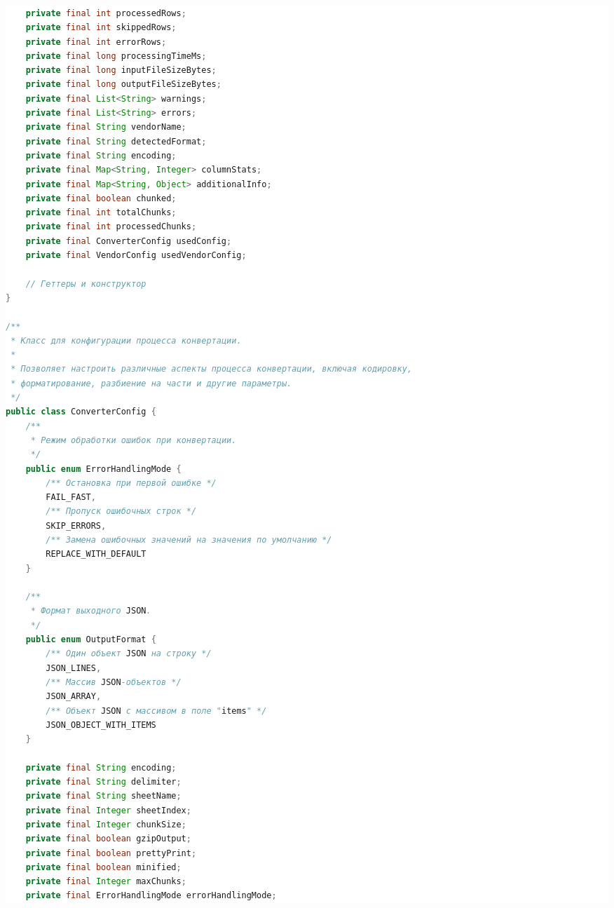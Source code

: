 ```java
    private final int processedRows;
    private final int skippedRows;
    private final int errorRows;
    private final long processingTimeMs;
    private final long inputFileSizeBytes;
    private final long outputFileSizeBytes;
    private final List<String> warnings;
    private final List<String> errors;
    private final String vendorName;
    private final String detectedFormat;
    private final String encoding;
    private final Map<String, Integer> columnStats;
    private final Map<String, Object> additionalInfo;
    private final boolean chunked;
    private final int totalChunks;
    private final int processedChunks;
    private final ConverterConfig usedConfig;
    private final VendorConfig usedVendorConfig;

    // Геттеры и конструктор
}

/**
 * Класс для конфигурации процесса конвертации.
 *
 * Позволяет настроить различные аспекты процесса конвертации, включая кодировку,
 * форматирование, разбиение на части и другие параметры.
 */
public class ConverterConfig {
    /**
     * Режим обработки ошибок при конвертации.
     */
    public enum ErrorHandlingMode {
        /** Остановка при первой ошибке */
        FAIL_FAST,
        /** Пропуск ошибочных строк */
        SKIP_ERRORS,
        /** Замена ошибочных значений на значения по умолчанию */
        REPLACE_WITH_DEFAULT
    }

    /**
     * Формат выходного JSON.
     */
    public enum OutputFormat {
        /** Один объект JSON на строку */
        JSON_LINES,
        /** Массив JSON-объектов */
        JSON_ARRAY,
        /** Объект JSON с массивом в поле "items" */
        JSON_OBJECT_WITH_ITEMS
    }

    private final String encoding;
    private final String delimiter;
    private final String sheetName;
    private final Integer sheetIndex;
    private final Integer chunkSize;
    private final boolean gzipOutput;
    private final boolean prettyPrint;
    private final boolean minified;
    private final Integer maxChunks;
    private final ErrorHandlingMode errorHandlingMode;
```